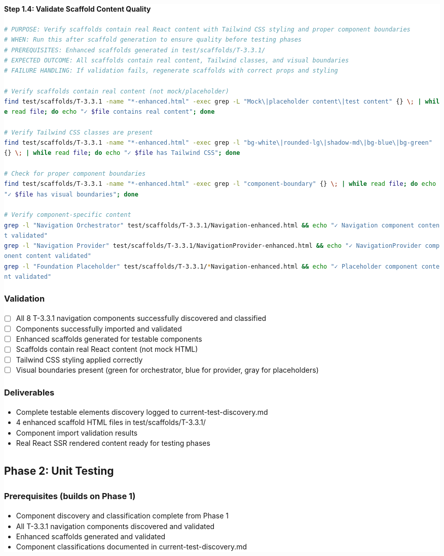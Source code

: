 #### Step 1.4: Validate Scaffold Content Quality
```bash
# PURPOSE: Verify scaffolds contain real React content with Tailwind CSS styling and proper component boundaries
# WHEN: Run this after scaffold generation to ensure quality before testing phases
# PREREQUISITES: Enhanced scaffolds generated in test/scaffolds/T-3.3.1/
# EXPECTED OUTCOME: All scaffolds contain real content, Tailwind classes, and visual boundaries
# FAILURE HANDLING: If validation fails, regenerate scaffolds with correct props and styling

# Verify scaffolds contain real content (not mock/placeholder)
find test/scaffolds/T-3.3.1 -name "*-enhanced.html" -exec grep -L "Mock\|placeholder content\|test content" {} \; | while read file; do echo "✓ $file contains real content"; done

# Verify Tailwind CSS classes are present
find test/scaffolds/T-3.3.1 -name "*-enhanced.html" -exec grep -l "bg-white\|rounded-lg\|shadow-md\|bg-blue\|bg-green" {} \; | while read file; do echo "✓ $file has Tailwind CSS"; done

# Check for proper component boundaries
find test/scaffolds/T-3.3.1 -name "*-enhanced.html" -exec grep -l "component-boundary" {} \; | while read file; do echo "✓ $file has visual boundaries"; done

# Verify component-specific content
grep -l "Navigation Orchestrator" test/scaffolds/T-3.3.1/Navigation-enhanced.html && echo "✓ Navigation component content validated"
grep -l "Navigation Provider" test/scaffolds/T-3.3.1/NavigationProvider-enhanced.html && echo "✓ NavigationProvider component content validated"
grep -l "Foundation Placeholder" test/scaffolds/T-3.3.1/*Navigation-enhanced.html && echo "✓ Placeholder component content validated"
```

### Validation
- [ ] All 8 T-3.3.1 navigation components successfully discovered and classified
- [ ] Components successfully imported and validated
- [ ] Enhanced scaffolds generated for testable components
- [ ] Scaffolds contain real React content (not mock HTML)
- [ ] Tailwind CSS styling applied correctly
- [ ] Visual boundaries present (green for orchestrator, blue for provider, gray for placeholders)

### Deliverables
- Complete testable elements discovery logged to current-test-discovery.md
- 4 enhanced scaffold HTML files in test/scaffolds/T-3.3.1/
- Component import validation results
- Real React SSR rendered content ready for testing phases

## Phase 2: Unit Testing

### Prerequisites (builds on Phase 1)
- Component discovery and classification complete from Phase 1
- All T-3.3.1 navigation components discovered and validated
- Enhanced scaffolds generated and validated
- Component classifications documented in current-test-discovery.md
